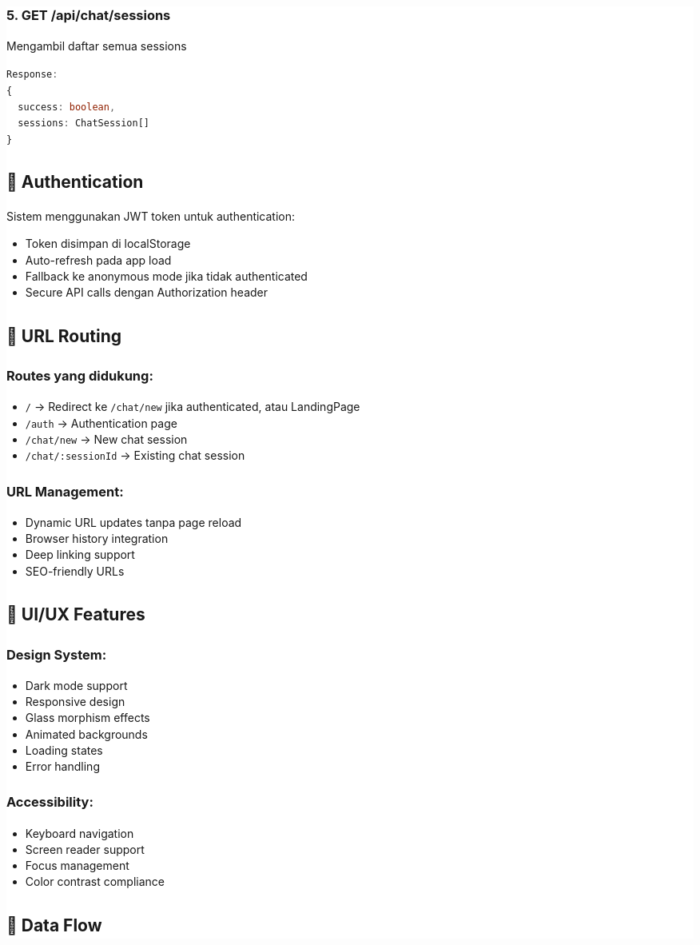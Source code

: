 ### 5. GET /api/chat/sessions
Mengambil daftar semua sessions
```typescript
Response:
{
  success: boolean,
  sessions: ChatSession[]
}
```

## 🔐 Authentication

Sistem menggunakan JWT token untuk authentication:
- Token disimpan di localStorage
- Auto-refresh pada app load
- Fallback ke anonymous mode jika tidak authenticated
- Secure API calls dengan Authorization header

## 📱 URL Routing

### Routes yang didukung:
- `/` → Redirect ke `/chat/new` jika authenticated, atau LandingPage
- `/auth` → Authentication page
- `/chat/new` → New chat session
- `/chat/:sessionId` → Existing chat session

### URL Management:
- Dynamic URL updates tanpa page reload
- Browser history integration
- Deep linking support
- SEO-friendly URLs

## 🎨 UI/UX Features

### Design System:
- Dark mode support
- Responsive design
- Glass morphism effects
- Animated backgrounds
- Loading states
- Error handling

### Accessibility:
- Keyboard navigation
- Screen reader support
- Focus management
- Color contrast compliance

## 🔄 Data Flow
